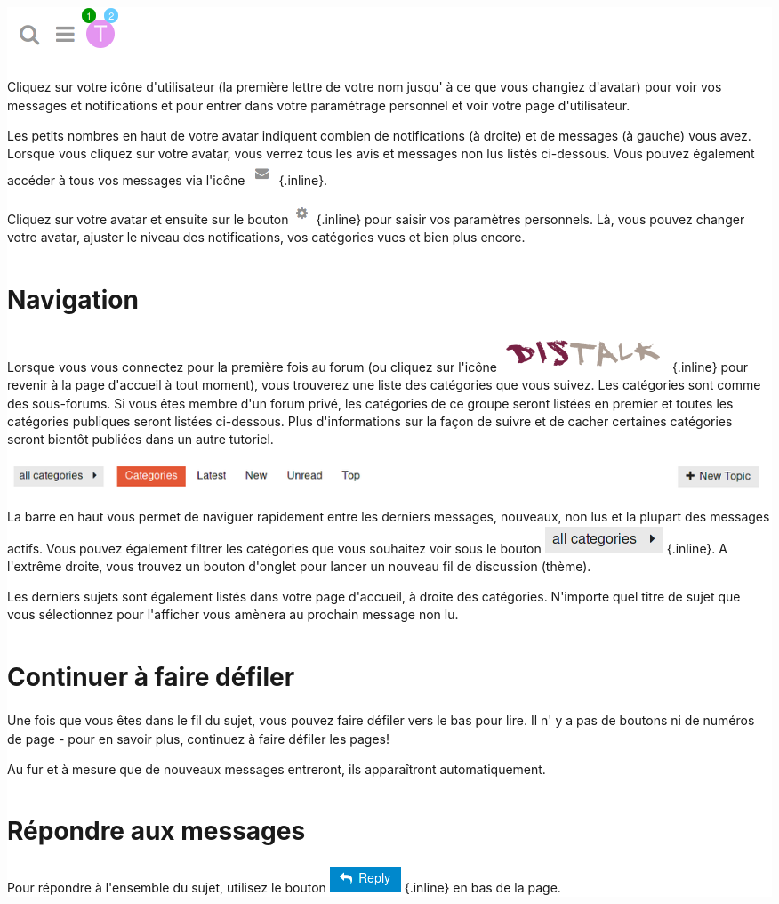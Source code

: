 ![](en/forum_basics2.png)

Cliquez sur votre icône d'utilisateur (la première lettre de votre nom jusqu' à ce que vous changiez d'avatar) pour voir vos messages et notifications et pour entrer dans votre paramétrage personnel et voir votre page d'utilisateur.

Les petits nombres en haut de votre avatar indiquent combien de notifications (à droite) et de messages (à gauche) vous avez. Lorsque vous cliquez sur votre avatar, vous verrez tous les avis et messages non lus listés ci-dessous. Vous pouvez également accéder à tous vos messages via l'icône ![](en/forum_basics3.png?resize=30,25) {.inline}.

Cliquez sur votre avatar et ensuite sur le bouton ![](en/forum_basics4.png?resize=23,24) {.inline} pour saisir vos paramètres personnels. Là, vous pouvez changer votre avatar, ajuster le niveau des notifications, vos catégories vues et bien plus encore.

# Navigation
Lorsque vous vous connectez pour la première fois au forum (ou cliquez sur l'icône ![](en/forum_basics5.png?resize=100,20) {.inline} pour revenir à la page d'accueil à tout moment), vous trouverez une liste des catégories que vous suivez. Les catégories sont comme des sous-forums. Si vous êtes membre d'un forum privé, les catégories de ce groupe seront listées en premier et toutes les catégories publiques seront listées ci-dessous. Plus d'informations sur la façon de suivre et de cacher certaines catégories seront bientôt publiées dans un autre tutoriel.

![](en/forum_basics6.png)

La barre en haut vous permet de naviguer rapidement entre les derniers messages, nouveaux, non lus et la plupart des messages actifs. Vous pouvez également filtrer les catégories que vous souhaitez voir sous le bouton ![](en/forum_basics7.png?resize=133,30) {.inline}.
A l'extrême droite, vous trouvez un bouton d'onglet pour lancer un nouveau fil de discussion (thème).

Les derniers sujets sont également listés dans votre page d'accueil, à droite des catégories. N'importe quel titre de sujet que vous sélectionnez pour l'afficher vous amènera au prochain message non lu.

# Continuer à faire défiler

Une fois que vous êtes dans le fil du sujet, vous pouvez faire défiler vers le bas pour lire. Il n' y a pas de boutons ni de numéros de page - pour en savoir plus, continuez à faire défiler les pages!

Au fur et à mesure que de nouveaux messages entreront, ils apparaîtront automatiquement.

# Répondre aux messages

Pour répondre à l'ensemble du sujet, utilisez le bouton ![](en/forum_basics8.png?resize=80,29) {.inline} en bas de la page.
